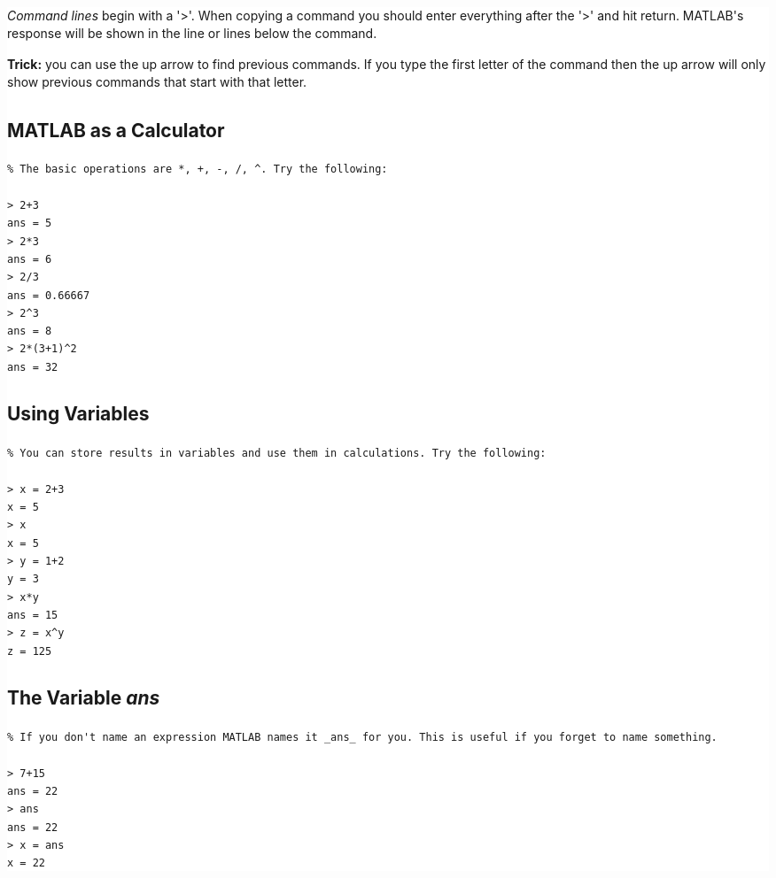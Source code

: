 _Command lines_ begin with a '>'. When copying a command you should enter everything after the '>' and hit return. MATLAB's response will be shown in the line or lines below the command.

**Trick:** you can use the up arrow to find previous commands. If you type the first letter of the command then the up arrow will only show previous commands that start with that letter.

MATLAB as a Calculator
----------------------

```
% The basic operations are *, +, -, /, ^. Try the following:

> 2+3
ans = 5
> 2*3 
ans = 6
> 2/3
ans = 0.66667
> 2^3
ans = 8
> 2*(3+1)^2
ans = 32
```

Using Variables
---------------

```
% You can store results in variables and use them in calculations. Try the following:

> x = 2+3
x = 5
> x
x = 5
> y = 1+2
y = 3
> x*y
ans = 15
> z = x^y
z = 125
```

The Variable _ans_
------------------

```
% If you don't name an expression MATLAB names it _ans_ for you. This is useful if you forget to name something.

> 7+15
ans = 22
> ans
ans = 22
> x = ans
x = 22
```
